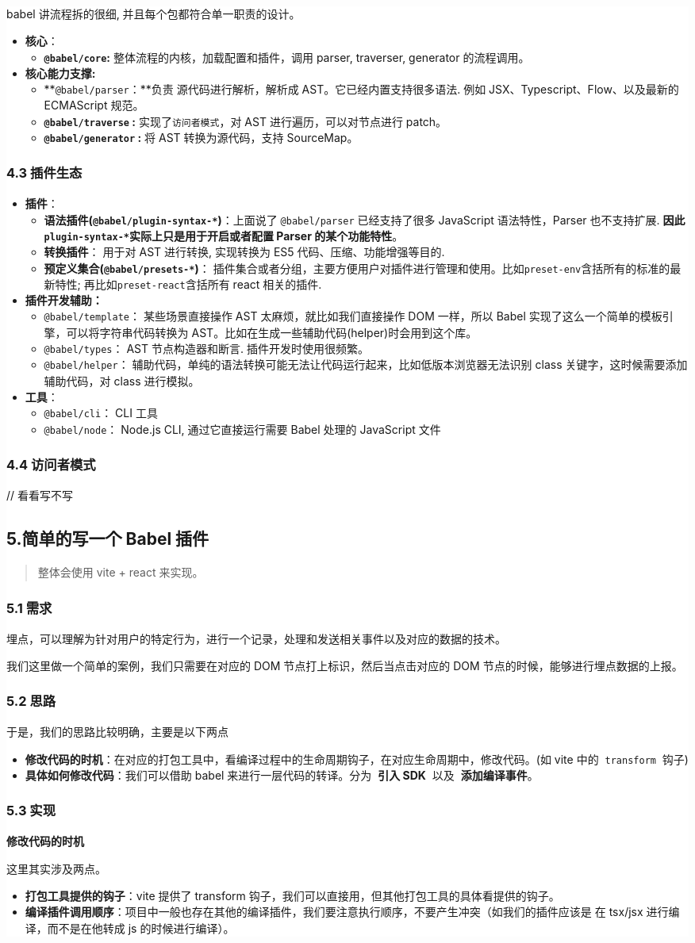 babel 讲流程拆的很细, 并且每个包都符合单一职责的设计。

- **核心**：
  - **`@babel/core`:** 整体流程的内核，加载配置和插件，调用 parser, traverser, generator 的流程调用。
- **核心能力支撑:**
  - **`@babel/parser`：**负责 源代码进行解析，解析成 AST。它已经内置支持很多语法. 例如 JSX、Typescript、Flow、以及最新的 ECMAScript 规范。
  - **`@babel/traverse` :** 实现了`访问者模式`，对 AST 进行遍历，可以对节点进行 patch。
  - **`@babel/generator` :** 将 AST 转换为源代码，支持 SourceMap。

### 4.3 **插件生态**

- **插件**：
  - **语法插件(`@babel/plugin-syntax-*`)**：上面说了 `@babel/parser` 已经支持了很多 JavaScript 语法特性，Parser 也不支持扩展. **因此`plugin-syntax-*`实际上只是用于开启或者配置 Parser 的某个功能特性**。
  - **转换插件**： 用于对 AST 进行转换, 实现转换为 ES5 代码、压缩、功能增强等目的.
  - **预定义集合(`@babel/presets-*`)**： 插件集合或者分组，主要方便用户对插件进行管理和使用。比如`preset-env`含括所有的标准的最新特性; 再比如`preset-react`含括所有 react 相关的插件.
- **插件开发辅助：**
  - `@babel/template`： 某些场景直接操作 AST 太麻烦，就比如我们直接操作 DOM 一样，所以 Babel 实现了这么一个简单的模板引擎，可以将字符串代码转换为 AST。比如在生成一些辅助代码(helper)时会用到这个库。
  - `@babel/types`： AST 节点构造器和断言. 插件开发时使用很频繁。
  - `@babel/helper`： 辅助代码，单纯的语法转换可能无法让代码运行起来，比如低版本浏览器无法识别 class 关键字，这时候需要添加辅助代码，对 class 进行模拟。
- **工具**：
  - `@babel/cli`： CLI 工具
  - `@babel/node`： Node.js CLI, 通过它直接运行需要 Babel 处理的 JavaScript 文件

### 4.4 **访问者模式**

// 看看写不写

## 5.简单的写一个 Babel 插件

> 整体会使用 vite + react 来实现。

### **5.1 需求**

埋点，可以理解为针对用户的特定行为，进行一个记录，处理和发送相关事件以及对应的数据的技术。

我们这里做一个简单的案例，我们只需要在对应的 DOM 节点打上标识，然后当点击对应的 DOM 节点的时候，能够进行埋点数据的上报。

### **5.2 思路**

于是，我们的思路比较明确，主要是以下两点

- **修改代码的时机**：在对应的打包工具中，看编译过程中的生命周期钩子，在对应生命周期中，修改代码。(如 vite 中的  `transform`  钩子)
- **具体如何修改代码**：我们可以借助 babel 来进行一层代码的转译。分为  **引入 SDK**  以及  **添加编译事件**。

### **5.3 实现**

**修改代码的时机**

这里其实涉及两点。

- **打包工具提供的钩子**：vite 提供了 transform 钩子，我们可以直接用，但其他打包工具的具体看提供的钩子。
- **编译插件调用顺序**：项目中一般也存在其他的编译插件，我们要注意执行顺序，不要产生冲突（如我们的插件应该是 在 tsx/jsx 进行编译，而不是在他转成 js 的时候进行编译）。
